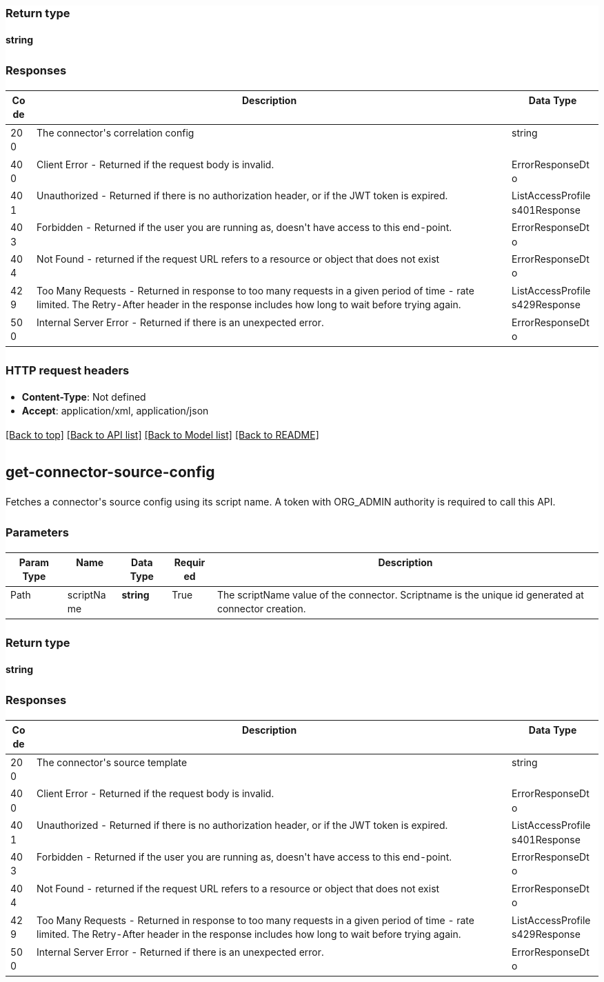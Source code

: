 	
### Return type

**string**

### Responses
Code | Description  | Data Type
------------- | ------------- | -------------
200 | The connector&#39;s correlation config | string
400 | Client Error - Returned if the request body is invalid. | ErrorResponseDto
401 | Unauthorized - Returned if there is no authorization header, or if the JWT token is expired. | ListAccessProfiles401Response
403 | Forbidden - Returned if the user you are running as, doesn&#39;t have access to this end-point. | ErrorResponseDto
404 | Not Found - returned if the request URL refers to a resource or object that does not exist | ErrorResponseDto
429 | Too Many Requests - Returned in response to too many requests in a given period of time - rate limited. The Retry-After header in the response includes how long to wait before trying again. | ListAccessProfiles429Response
500 | Internal Server Error - Returned if there is an unexpected error. | ErrorResponseDto


### HTTP request headers

- **Content-Type**: Not defined
- **Accept**: application/xml, application/json

[[Back to top]](#) [[Back to API list]](../README.md#documentation-for-api-endpoints)
[[Back to Model list]](../README.md#documentation-for-models)
[[Back to README]](../README.md)


## get-connector-source-config


Fetches a connector's source config using its script name.
A token with ORG_ADMIN authority is required to call this API.

### Parameters 
Param Type | Name | Data Type | Required  | Description
------------- | ------------- | ------------- | ------------- | ------------- 
Path   | scriptName | **string** | True  | The scriptName value of the connector. Scriptname is the unique id generated at connector creation.

	
### Return type

**string**

### Responses
Code | Description  | Data Type
------------- | ------------- | -------------
200 | The connector&#39;s source template | string
400 | Client Error - Returned if the request body is invalid. | ErrorResponseDto
401 | Unauthorized - Returned if there is no authorization header, or if the JWT token is expired. | ListAccessProfiles401Response
403 | Forbidden - Returned if the user you are running as, doesn&#39;t have access to this end-point. | ErrorResponseDto
404 | Not Found - returned if the request URL refers to a resource or object that does not exist | ErrorResponseDto
429 | Too Many Requests - Returned in response to too many requests in a given period of time - rate limited. The Retry-After header in the response includes how long to wait before trying again. | ListAccessProfiles429Response
500 | Internal Server Error - Returned if there is an unexpected error. | ErrorResponseDto
